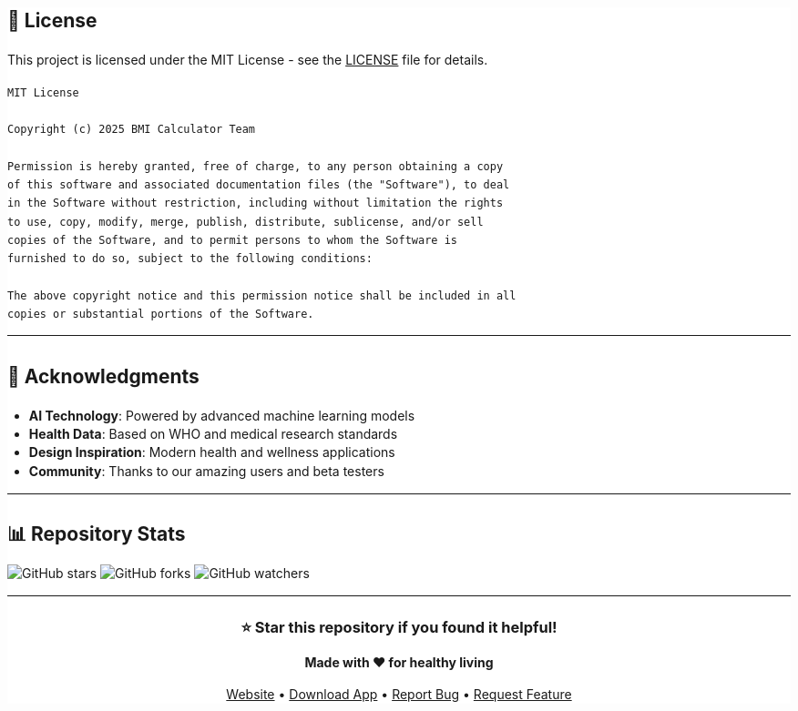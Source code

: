 ## 📄 License

This project is licensed under the MIT License - see the [LICENSE](LICENSE) file for details.

```
MIT License

Copyright (c) 2025 BMI Calculator Team

Permission is hereby granted, free of charge, to any person obtaining a copy
of this software and associated documentation files (the "Software"), to deal
in the Software without restriction, including without limitation the rights
to use, copy, modify, merge, publish, distribute, sublicense, and/or sell
copies of the Software, and to permit persons to whom the Software is
furnished to do so, subject to the following conditions:

The above copyright notice and this permission notice shall be included in all
copies or substantial portions of the Software.
```

---

## 🙏 Acknowledgments

- **AI Technology**: Powered by advanced machine learning models
- **Health Data**: Based on WHO and medical research standards
- **Design Inspiration**: Modern health and wellness applications
- **Community**: Thanks to our amazing users and beta testers

---

## 📊 Repository Stats

![GitHub stars](https://img.shields.io/github/stars/yourusername/bmicalculator-website?style=social)
![GitHub forks](https://img.shields.io/github/forks/yourusername/bmicalculator-website?style=social)
![GitHub watchers](https://img.shields.io/github/watchers/yourusername/bmicalculator-website?style=social)

---

<div align="center">

### ⭐ Star this repository if you found it helpful!

**Made with ❤️ for healthy living**

[Website](https://yourusername.github.io/bmicalculator-website) • 
[Download App](https://play.google.com/store/apps/details?id=com.appgah.bmi_calculator) • 
[Report Bug](https://github.com/yourusername/bmicalculator-website/issues) • 
[Request Feature](https://github.com/yourusername/bmicalculator-website/issues)

</div>
